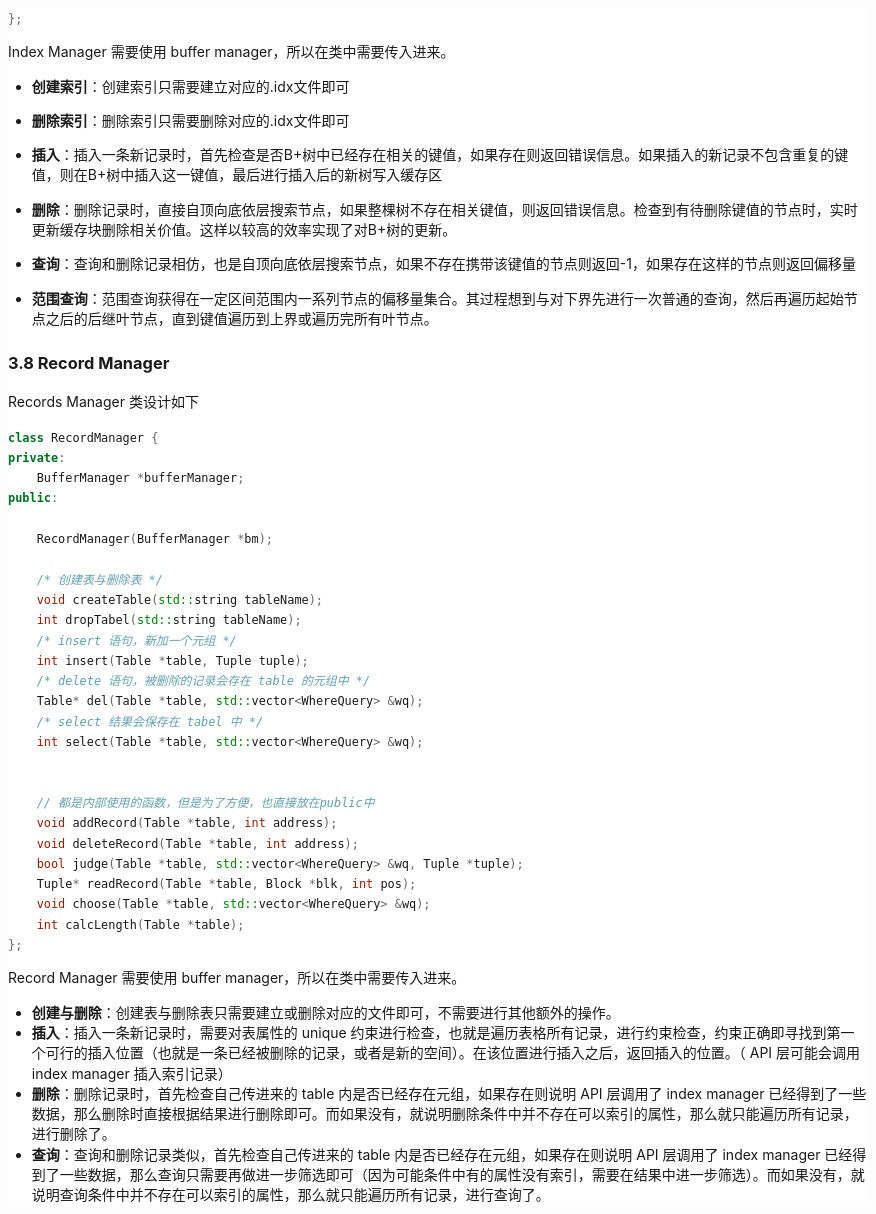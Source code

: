 ```c++
};
```

Index Manager 需要使用 buffer manager，所以在类中需要传入进来。

+ **创建索引**：创建索引只需要建立对应的.idx文件即可

+ **删除索引**：删除索引只需要删除对应的.idx文件即可

+ **插入**：插入一条新记录时，首先检查是否B+树中已经存在相关的键值，如果存在则返回错误信息。如果插入的新记录不包含重复的键值，则在B+树中插入这一键值，最后进行插入后的新树写入缓存区

+ **删除**：删除记录时，直接自顶向底依层搜索节点，如果整棵树不存在相关键值，则返回错误信息。检查到有待删除键值的节点时，实时更新缓存块删除相关价值。这样以较高的效率实现了对B+树的更新。

+ **查询**：查询和删除记录相仿，也是自顶向底依层搜索节点，如果不存在携带该键值的节点则返回-1，如果存在这样的节点则返回偏移量

+ **范围查询**：范围查询获得在一定区间范围内一系列节点的偏移量集合。其过程想到与对下界先进行一次普通的查询，然后再遍历起始节点之后的后继叶节点，直到键值遍历到上界或遍历完所有叶节点。

### 3.8 Record Manager

Records Manager 类设计如下

```c++
class RecordManager {
private:
    BufferManager *bufferManager;
public:

    RecordManager(BufferManager *bm);

    /* 创建表与删除表 */
    void createTable(std::string tableName);
    int dropTabel(std::string tableName);
    /* insert 语句，新加一个元组 */
    int insert(Table *table, Tuple tuple);
    /* delete 语句，被删除的记录会存在 table 的元组中 */
    Table* del(Table *table, std::vector<WhereQuery> &wq);
    /* select 结果会保存在 tabel 中 */
    int select(Table *table, std::vector<WhereQuery> &wq);
    

    // 都是内部使用的函数，但是为了方便，也直接放在public中
    void addRecord(Table *table, int address);
    void deleteRecord(Table *table, int address);
    bool judge(Table *table, std::vector<WhereQuery> &wq, Tuple *tuple);
    Tuple* readRecord(Table *table, Block *blk, int pos);
    void choose(Table *table, std::vector<WhereQuery> &wq);
    int calcLength(Table *table);
};
```

Record Manager 需要使用 buffer manager，所以在类中需要传入进来。

+ **创建与删除**：创建表与删除表只需要建立或删除对应的文件即可，不需要进行其他额外的操作。
+ **插入**：插入一条新记录时，需要对表属性的 unique 约束进行检查，也就是遍历表格所有记录，进行约束检查，约束正确即寻找到第一个可行的插入位置（也就是一条已经被删除的记录，或者是新的空间）。在该位置进行插入之后，返回插入的位置。（ API 层可能会调用 index manager 插入索引记录）
+ **删除**：删除记录时，首先检查自己传进来的 table 内是否已经存在元组，如果存在则说明 API 层调用了 index manager 已经得到了一些数据，那么删除时直接根据结果进行删除即可。而如果没有，就说明删除条件中并不存在可以索引的属性，那么就只能遍历所有记录，进行删除了。
+ **查询**：查询和删除记录类似，首先检查自己传进来的 table 内是否已经存在元组，如果存在则说明 API 层调用了 index manager 已经得到了一些数据，那么查询只需要再做进一步筛选即可（因为可能条件中有的属性没有索引，需要在结果中进一步筛选）。而如果没有，就说明查询条件中并不存在可以索引的属性，那么就只能遍历所有记录，进行查询了。
